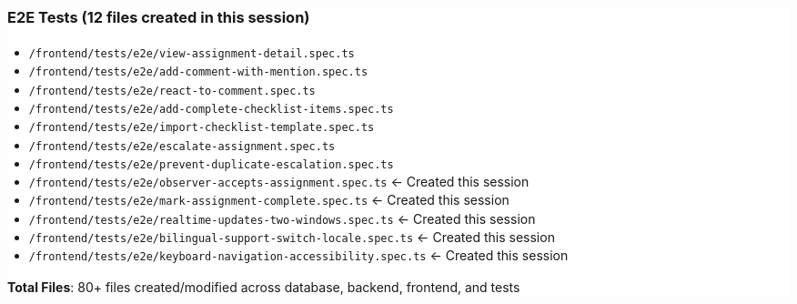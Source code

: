 ### E2E Tests (12 files created in this session)
- `/frontend/tests/e2e/view-assignment-detail.spec.ts`
- `/frontend/tests/e2e/add-comment-with-mention.spec.ts`
- `/frontend/tests/e2e/react-to-comment.spec.ts`
- `/frontend/tests/e2e/add-complete-checklist-items.spec.ts`
- `/frontend/tests/e2e/import-checklist-template.spec.ts`
- `/frontend/tests/e2e/escalate-assignment.spec.ts`
- `/frontend/tests/e2e/prevent-duplicate-escalation.spec.ts`
- `/frontend/tests/e2e/observer-accepts-assignment.spec.ts` ← Created this session
- `/frontend/tests/e2e/mark-assignment-complete.spec.ts` ← Created this session
- `/frontend/tests/e2e/realtime-updates-two-windows.spec.ts` ← Created this session
- `/frontend/tests/e2e/bilingual-support-switch-locale.spec.ts` ← Created this session
- `/frontend/tests/e2e/keyboard-navigation-accessibility.spec.ts` ← Created this session

**Total Files**: 80+ files created/modified across database, backend, frontend, and tests

